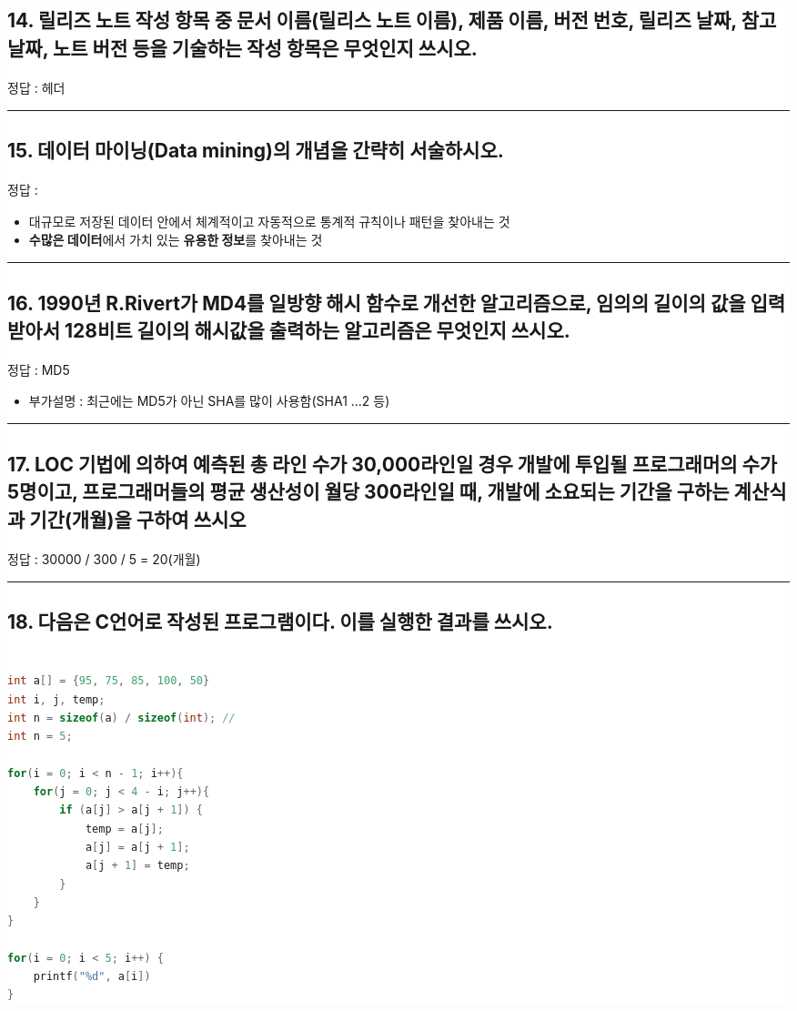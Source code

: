 ## 14. 릴리즈 노트 작성 항목 중 문서 이름(릴리스 노트 이름), 제품 이름, 버전 번호, 릴리즈 날짜, 참고 날짜, 노트 버전 등을 기술하는 작성 항목은 무엇인지 쓰시오.

정답 : 헤더

<hr>

## 15. 데이터 마이닝(Data mining)의 개념을 간략히 서술하시오.

정답 :

- 대규모로 저장된 데이터 안에서 체계적이고 자동적으로 통계적 규칙이나 패턴을 찾아내는 것
- **수많은 데이터**에서 가치 있는 **유용한 정보**를 찾아내는 것

<hr>

## 16. 1990년 R.Rivert가 MD4를 일방향 해시 함수로 개선한 알고리즘으로, 임의의 길이의 값을 입력받아서 128비트 길이의 해시값을 출력하는 알고리즘은 무엇인지 쓰시오.

정답 : MD5

- 부가설명 : 최근에는 MD5가 아닌 SHA를 많이 사용함(SHA1 ...2 등)

<hr>

## 17. LOC 기법에 의하여 예측된 총 라인 수가 30,000라인일 경우 개발에 투입될 프로그래머의 수가 5명이고, 프로그래머들의 평균 생산성이 월당 300라인일 때, 개발에 소요되는 기간을 구하는 계산식과 기간(개월)을 구하여 쓰시오

정답 : 30000 / 300 / 5 = 20(개월)

<hr>

## 18. 다음은 C언어로 작성된 프로그램이다. 이를 실행한 결과를 쓰시오.

```C

int a[] = {95, 75, 85, 100, 50}
int i, j, temp;
int n = sizeof(a) / sizeof(int); //
int n = 5;

for(i = 0; i < n - 1; i++){
    for(j = 0; j < 4 - i; j++){
        if (a[j] > a[j + 1]) {
            temp = a[j];
            a[j] = a[j + 1];
            a[j + 1] = temp;
        }
    }
}

for(i = 0; i < 5; i++) {
    printf("%d", a[i])
}

```
